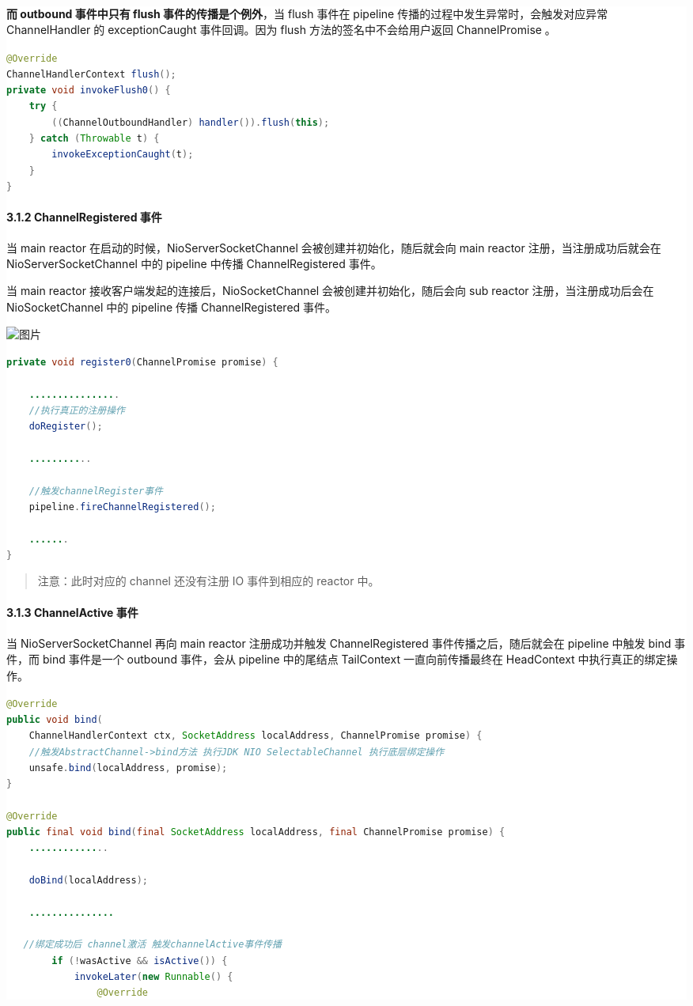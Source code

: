 **而 outbound 事件中只有 flush 事件的传播是个例外**，当 flush 事件在 pipeline 传播的过程中发生异常时，会触发对应异常 ChannelHandler 的 exceptionCaught 事件回调。因为 flush 方法的签名中不会给用户返回 ChannelPromise 。

```java
@Override
ChannelHandlerContext flush();
private void invokeFlush0() {
    try {
        ((ChannelOutboundHandler) handler()).flush(this);
    } catch (Throwable t) {
        invokeExceptionCaught(t);
    }
}
```

#### 3.1.2 ChannelRegistered 事件

当 main reactor 在启动的时候，NioServerSocketChannel 会被创建并初始化，随后就会向 main reactor 注册，当注册成功后就会在 NioServerSocketChannel 中的 pipeline 中传播 ChannelRegistered 事件。

当 main reactor 接收客户端发起的连接后，NioSocketChannel 会被创建并初始化，随后会向 sub reactor 注册，当注册成功后会在 NioSocketChannel 中的 pipeline 传播 ChannelRegistered 事件。

![图片](https://echo798.oss-cn-shenzhen.aliyuncs.com/img/202409192221352.webp)

```java
private void register0(ChannelPromise promise) {

    ................
    //执行真正的注册操作
    doRegister();

    ...........

    //触发channelRegister事件
    pipeline.fireChannelRegistered();

    .......
}
```

> 注意：此时对应的 channel 还没有注册 IO 事件到相应的 reactor 中。

#### 3.1.3 ChannelActive 事件

当 NioServerSocketChannel 再向 main reactor 注册成功并触发 ChannelRegistered 事件传播之后，随后就会在 pipeline 中触发 bind 事件，而 bind 事件是一个 outbound 事件，会从 pipeline 中的尾结点 TailContext 一直向前传播最终在 HeadContext 中执行真正的绑定操作。

```java
@Override
public void bind(
    ChannelHandlerContext ctx, SocketAddress localAddress, ChannelPromise promise) {
    //触发AbstractChannel->bind方法 执行JDK NIO SelectableChannel 执行底层绑定操作
    unsafe.bind(localAddress, promise);
}

@Override
public final void bind(final SocketAddress localAddress, final ChannelPromise promise) {
    ..............

    doBind(localAddress);

    ...............

   //绑定成功后 channel激活 触发channelActive事件传播
        if (!wasActive && isActive()) {
            invokeLater(new Runnable() {
                @Override
```